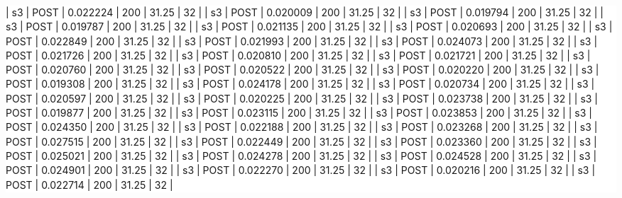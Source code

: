| s3 | POST | 0.022224 | 200 | 31.25 | 32 |
| s3 | POST | 0.020009 | 200 | 31.25 | 32 |
| s3 | POST | 0.019794 | 200 | 31.25 | 32 |
| s3 | POST | 0.019787 | 200 | 31.25 | 32 |
| s3 | POST | 0.021135 | 200 | 31.25 | 32 |
| s3 | POST | 0.020693 | 200 | 31.25 | 32 |
| s3 | POST | 0.022849 | 200 | 31.25 | 32 |
| s3 | POST | 0.021993 | 200 | 31.25 | 32 |
| s3 | POST | 0.024073 | 200 | 31.25 | 32 |
| s3 | POST | 0.021726 | 200 | 31.25 | 32 |
| s3 | POST | 0.020810 | 200 | 31.25 | 32 |
| s3 | POST | 0.021721 | 200 | 31.25 | 32 |
| s3 | POST | 0.020760 | 200 | 31.25 | 32 |
| s3 | POST | 0.020522 | 200 | 31.25 | 32 |
| s3 | POST | 0.020220 | 200 | 31.25 | 32 |
| s3 | POST | 0.019308 | 200 | 31.25 | 32 |
| s3 | POST | 0.024178 | 200 | 31.25 | 32 |
| s3 | POST | 0.020734 | 200 | 31.25 | 32 |
| s3 | POST | 0.020597 | 200 | 31.25 | 32 |
| s3 | POST | 0.020225 | 200 | 31.25 | 32 |
| s3 | POST | 0.023738 | 200 | 31.25 | 32 |
| s3 | POST | 0.019877 | 200 | 31.25 | 32 |
| s3 | POST | 0.023115 | 200 | 31.25 | 32 |
| s3 | POST | 0.023853 | 200 | 31.25 | 32 |
| s3 | POST | 0.024350 | 200 | 31.25 | 32 |
| s3 | POST | 0.022188 | 200 | 31.25 | 32 |
| s3 | POST | 0.023268 | 200 | 31.25 | 32 |
| s3 | POST | 0.027515 | 200 | 31.25 | 32 |
| s3 | POST | 0.022449 | 200 | 31.25 | 32 |
| s3 | POST | 0.023360 | 200 | 31.25 | 32 |
| s3 | POST | 0.025021 | 200 | 31.25 | 32 |
| s3 | POST | 0.024278 | 200 | 31.25 | 32 |
| s3 | POST | 0.024528 | 200 | 31.25 | 32 |
| s3 | POST | 0.024901 | 200 | 31.25 | 32 |
| s3 | POST | 0.022270 | 200 | 31.25 | 32 |
| s3 | POST | 0.020216 | 200 | 31.25 | 32 |
| s3 | POST | 0.022714 | 200 | 31.25 | 32 |